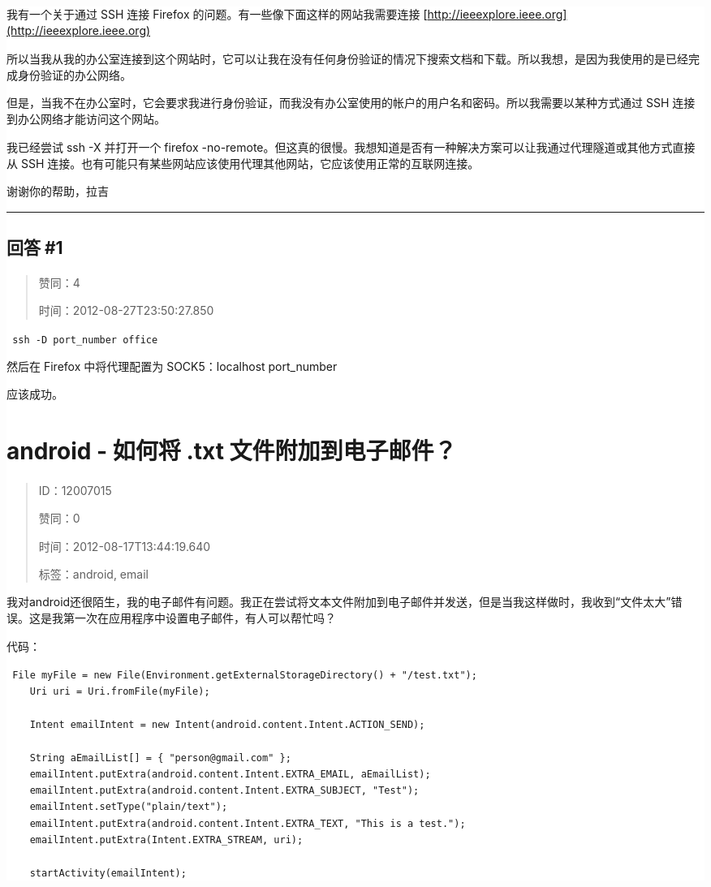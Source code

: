 我有一个关于通过 SSH 连接 Firefox 的问题。有一些像下面这样的网站我需要连接 [http://ieeexplore.ieee.org](http://ieeexplore.ieee.org)

所以当我从我的办公室连接到这个网站时，它可以让我在没有任何身份验证的情况下搜索文档和下载。所以我想，是因为我使用的是已经完成身份验证的办公网络。

但是，当我不在办公室时，它会要求我进行身份验证，而我没有办公室使用的帐户的用户名和密码。所以我需要以某种方式通过 SSH 连接到办公网络才能访问这个网站。

我已经尝试 ssh -X 并打开一个 firefox -no-remote。但这真的很慢。我想知道是否有一种解决方案可以让我通过代理隧道或其他方式直接从 SSH 连接。也有可能只有某些网站应该使用代理其他网站，它应该使用正常的互联网连接。

谢谢你的帮助，拉吉

* * *

## 回答 #1

> 赞同：4
> 
> 时间：2012-08-27T23:50:27.850

```
 ssh -D port_number office 
```

然后在 Firefox 中将代理配置为 SOCK5：localhost port_number

应该成功。

# android - 如何将 .txt 文件附加到电子邮件？

> ID：12007015
> 
> 赞同：0
> 
> 时间：2012-08-17T13:44:19.640
> 
> 标签：android, email

我对android还很陌生，我的电子邮件有问题。我正在尝试将文本文件附加到电子邮件并发送，但是当我这样做时，我收到“文件太大”错误。这是我第一次在应用程序中设置电子邮件，有人可以帮忙吗？

代码：

```
 File myFile = new File(Environment.getExternalStorageDirectory() + "/test.txt");
    Uri uri = Uri.fromFile(myFile);

    Intent emailIntent = new Intent(android.content.Intent.ACTION_SEND);  

    String aEmailList[] = { "person@gmail.com" };    
    emailIntent.putExtra(android.content.Intent.EXTRA_EMAIL, aEmailList);     
    emailIntent.putExtra(android.content.Intent.EXTRA_SUBJECT, "Test");  
    emailIntent.setType("plain/text");  
    emailIntent.putExtra(android.content.Intent.EXTRA_TEXT, "This is a test.");
    emailIntent.putExtra(Intent.EXTRA_STREAM, uri);

    startActivity(emailIntent); 
```
